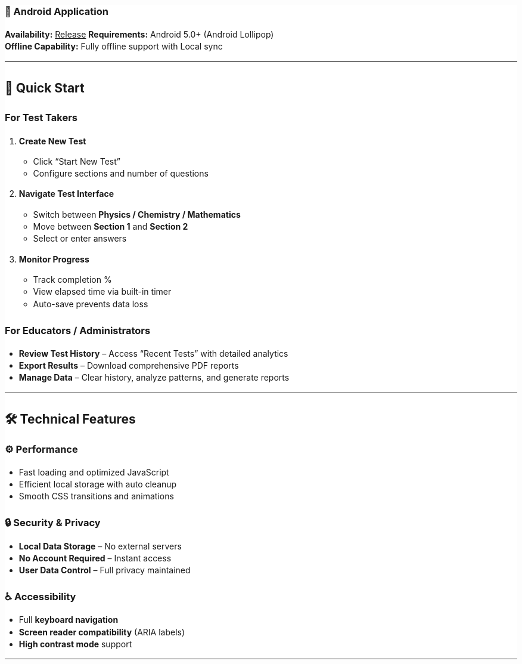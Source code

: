 ### 🤖 Android Application
**Availability:** [Release](https://github.com/rbm190/gikocbt/releases/download/Release/GikoCBT-release.apk)
**Requirements:** Android 5.0+ (Android Lollipop)  
**Offline Capability:** Fully offline support with Local sync  

---

## 🚀 Quick Start

### For Test Takers
1. **Create New Test**  
   - Click “Start New Test”  
   - Configure sections and number of questions  

2. **Navigate Test Interface**  
   - Switch between **Physics / Chemistry / Mathematics**  
   - Move between **Section 1** and **Section 2**  
   - Select or enter answers  

3. **Monitor Progress**  
   - Track completion %  
   - View elapsed time via built-in timer  
   - Auto-save prevents data loss  

### For Educators / Administrators
- **Review Test History** – Access “Recent Tests” with detailed analytics  
- **Export Results** – Download comprehensive PDF reports  
- **Manage Data** – Clear history, analyze patterns, and generate reports  

---

## 🛠 Technical Features

### ⚙️ Performance
- Fast loading and optimized JavaScript  
- Efficient local storage with auto cleanup  
- Smooth CSS transitions and animations  

### 🔒 Security & Privacy
- **Local Data Storage** – No external servers  
- **No Account Required** – Instant access  
- **User Data Control** – Full privacy maintained  

### ♿ Accessibility
- Full **keyboard navigation**  
- **Screen reader compatibility** (ARIA labels)  
- **High contrast mode** support  

---
